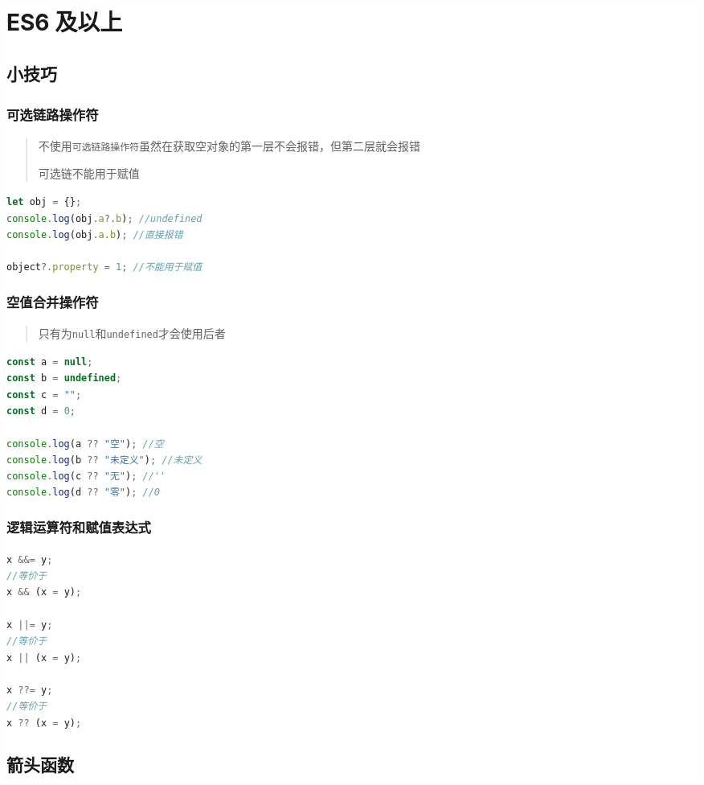 # ES6 及以上

## 小技巧

### 可选链路操作符

> 不使用`可选链路操作符`虽然在获取空对象的第一层不会报错，但第二层就会报错
>
> 可选链不能用于赋值

```js
let obj = {};
console.log(obj.a?.b); //undefined
console.log(obj.a.b); //直接报错

object?.property = 1; //不能用于赋值
```

### 空值合并操作符

> 只有为`null`和`undefined`才会使用后者

```js
const a = null;
const b = undefined;
const c = "";
const d = 0;

console.log(a ?? "空"); //空
console.log(b ?? "未定义"); //未定义
console.log(c ?? "无"); //''
console.log(d ?? "零"); //0
```

### 逻辑运算符和赋值表达式

```js
x &&= y;
//等价于
x && (x = y);

x ||= y;
//等价于
x || (x = y);

x ??= y;
//等价于
x ?? (x = y);
```

## 箭头函数
